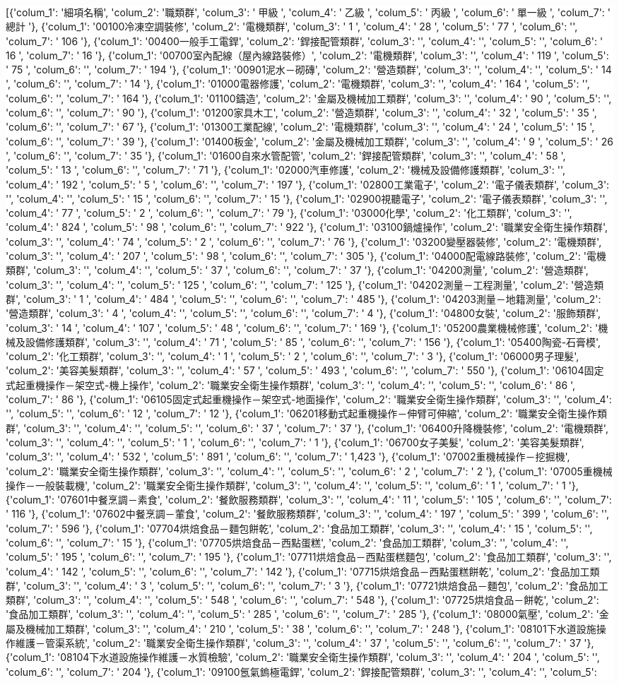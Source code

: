 
[{'colum_1': '細項名稱', 'colum_2': '職類群', 'colum_3': ' 甲級 ', 'colum_4': ' 乙級 ', 'colum_5': ' 丙級 ', 'colum_6': ' 單一級 ', 'colum_7': ' 總計 '}, {'colum_1': '00100冷凍空調裝修', 'colum_2': '電機類群', 'colum_3': ' 1 ', 'colum_4': ' 28 ', 'colum_5': ' 77 ', 'colum_6': '', 'colum_7': ' 106 '}, {'colum_1': '00400一般手工電銲', 'colum_2': '銲接配管類群', 'colum_3': '', 'colum_4': '', 'colum_5': '', 'colum_6': ' 16 ', 'colum_7': ' 16 '}, {'colum_1': '00700室內配線（屋內線路裝修）', 'colum_2': '電機類群', 'colum_3': '', 'colum_4': ' 119 ', 'colum_5': ' 75 ', 'colum_6': '', 'colum_7': ' 194 '}, {'colum_1': '00901泥水－砌磚', 'colum_2': '營造類群', 'colum_3': '', 'colum_4': '', 'colum_5': ' 14 ', 'colum_6': '', 'colum_7': ' 14 '}, {'colum_1': '01000電器修護', 'colum_2': '電機類群', 'colum_3': '', 'colum_4': ' 164 ', 'colum_5': '', 'colum_6': '', 'colum_7': ' 164 '}, {'colum_1': '01100鑄造', 'colum_2': '金屬及機械加工類群', 'colum_3': '', 'colum_4': ' 90 ', 'colum_5': '', 'colum_6': '', 'colum_7': ' 90 '}, {'colum_1': '01200家具木工', 'colum_2': '營造類群', 'colum_3': '', 'colum_4': ' 32 ', 'colum_5': ' 35 ', 'colum_6': '', 'colum_7': ' 67 '}, {'colum_1': '01300工業配線', 'colum_2': '電機類群', 'colum_3': '', 'colum_4': ' 24 ', 'colum_5': ' 15 ', 'colum_6': '', 'colum_7': ' 39 '}, {'colum_1': '01400板金', 'colum_2': '金屬及機械加工類群', 'colum_3': '', 'colum_4': ' 9 ', 'colum_5': ' 26 ', 'colum_6': '', 'colum_7': ' 35 '}, {'colum_1': '01600自來水管配管', 'colum_2': '銲接配管類群', 'colum_3': '', 'colum_4': ' 58 ', 'colum_5': ' 13 ', 'colum_6': '', 'colum_7': ' 71 '}, {'colum_1': '02000汽車修護', 'colum_2': '機械及設備修護類群', 'colum_3': '', 'colum_4': ' 192 ', 'colum_5': ' 5 ', 'colum_6': '', 'colum_7': ' 197 '}, {'colum_1': '02800工業電子', 'colum_2': '電子儀表類群', 'colum_3': '', 'colum_4': '', 'colum_5': ' 15 ', 'colum_6': '', 'colum_7': ' 15 '}, {'colum_1': '02900視聽電子', 'colum_2': '電子儀表類群', 'colum_3': '', 'colum_4': ' 77 ', 'colum_5': ' 2 ', 'colum_6': '', 'colum_7': ' 79 '}, {'colum_1': '03000化學', 'colum_2': '化工類群', 'colum_3': '', 'colum_4': ' 824 ', 'colum_5': ' 98 ', 'colum_6': '', 'colum_7': ' 922 '}, {'colum_1': '03100鍋爐操作', 'colum_2': '職業安全衛生操作類群', 'colum_3': '', 'colum_4': ' 74 ', 'colum_5': ' 2 ', 'colum_6': '', 'colum_7': ' 76 '}, {'colum_1': '03200變壓器裝修', 'colum_2': '電機類群', 'colum_3': '', 'colum_4': ' 207 ', 'colum_5': ' 98 ', 'colum_6': '', 'colum_7': ' 305 '}, {'colum_1': '04000配電線路裝修', 'colum_2': '電機類群', 'colum_3': '', 'colum_4': '', 'colum_5': ' 37 ', 'colum_6': '', 'colum_7': ' 37 '}, {'colum_1': '04200測量', 'colum_2': '營造類群', 'colum_3': '', 'colum_4': '', 'colum_5': ' 125 ', 'colum_6': '', 'colum_7': ' 125 '}, {'colum_1': '04202測量－工程測量', 'colum_2': '營造類群', 'colum_3': ' 1 ', 'colum_4': ' 484 ', 'colum_5': '', 'colum_6': '', 'colum_7': ' 485 '}, {'colum_1': '04203測量－地籍測量', 'colum_2': '營造類群', 'colum_3': ' 4 ', 'colum_4': '', 'colum_5': '', 'colum_6': '', 'colum_7': ' 4 '}, {'colum_1': '04800女裝', 'colum_2': '服飾類群', 'colum_3': ' 14 ', 'colum_4': ' 107 ', 'colum_5': ' 48 ', 'colum_6': '', 'colum_7': ' 169 '}, {'colum_1': '05200農業機械修護', 'colum_2': '機械及設備修護類群', 'colum_3': '', 'colum_4': ' 71 ', 'colum_5': ' 85 ', 'colum_6': '', 'colum_7': ' 156 '}, {'colum_1': '05400陶瓷-石膏模', 'colum_2': '化工類群', 'colum_3': '', 'colum_4': ' 1 ', 'colum_5': ' 2 ', 'colum_6': '', 'colum_7': ' 3 '}, {'colum_1': '06000男子理髮', 'colum_2': '美容美髮類群', 'colum_3': '', 'colum_4': ' 57 ', 'colum_5': ' 493 ', 'colum_6': '', 'colum_7': ' 550 '}, {'colum_1': '06104固定式起重機操作－架空式-機上操作', 'colum_2': '職業安全衛生操作類群', 'colum_3': '', 'colum_4': '', 'colum_5': '', 'colum_6': ' 86 ', 'colum_7': ' 86 '}, {'colum_1': '06105固定式起重機操作－架空式-地面操作', 'colum_2': '職業安全衛生操作類群', 'colum_3': '', 'colum_4': '', 'colum_5': '', 'colum_6': ' 12 ', 'colum_7': ' 12 '}, {'colum_1': '06201移動式起重機操作－伸臂可伸縮', 'colum_2': '職業安全衛生操作類群', 'colum_3': '', 'colum_4': '', 'colum_5': '', 'colum_6': ' 37 ', 'colum_7': ' 37 '}, {'colum_1': '06400升降機裝修', 'colum_2': '電機類群', 'colum_3': '', 'colum_4': '', 'colum_5': ' 1 ', 'colum_6': '', 'colum_7': ' 1 '}, {'colum_1': '06700女子美髮', 'colum_2': '美容美髮類群', 'colum_3': '', 'colum_4': ' 532 ', 'colum_5': ' 891 ', 'colum_6': '', 'colum_7': ' 1,423 '}, {'colum_1': '07002重機械操作－挖掘機', 'colum_2': '職業安全衛生操作類群', 'colum_3': '', 'colum_4': '', 'colum_5': '', 'colum_6': ' 2 ', 'colum_7': ' 2 '}, {'colum_1': '07005重機械操作－一般裝載機', 'colum_2': '職業安全衛生操作類群', 'colum_3': '', 'colum_4': '', 'colum_5': '', 'colum_6': ' 1 ', 'colum_7': ' 1 '}, {'colum_1': '07601中餐烹調－素食', 'colum_2': '餐飲服務類群', 'colum_3': '', 'colum_4': ' 11 ', 'colum_5': ' 105 ', 'colum_6': '', 'colum_7': ' 116 '}, {'colum_1': '07602中餐烹調－葷食', 'colum_2': '餐飲服務類群', 'colum_3': '', 'colum_4': ' 197 ', 'colum_5': ' 399 ', 'colum_6': '', 'colum_7': ' 596 '}, {'colum_1': '07704烘焙食品－麵包餅乾', 'colum_2': '食品加工類群', 'colum_3': '', 'colum_4': ' 15 ', 'colum_5': '', 'colum_6': '', 'colum_7': ' 15 '}, {'colum_1': '07705烘焙食品－西點蛋糕', 'colum_2': '食品加工類群', 'colum_3': '', 'colum_4': '', 'colum_5': ' 195 ', 'colum_6': '', 'colum_7': ' 195 '}, {'colum_1': '07711烘焙食品－西點蛋糕麵包', 'colum_2': '食品加工類群', 'colum_3': '', 'colum_4': ' 142 ', 'colum_5': '', 'colum_6': '', 'colum_7': ' 142 '}, {'colum_1': '07715烘焙食品－西點蛋糕餅乾', 'colum_2': '食品加工類群', 'colum_3': '', 'colum_4': ' 3 ', 'colum_5': '', 'colum_6': '', 'colum_7': ' 3 '}, {'colum_1': '07721烘焙食品－麵包', 'colum_2': '食品加工類群', 'colum_3': '', 'colum_4': '', 'colum_5': ' 548 ', 'colum_6': '', 'colum_7': ' 548 '}, {'colum_1': '07725烘焙食品－餅乾', 'colum_2': '食品加工類群', 'colum_3': '', 'colum_4': '', 'colum_5': ' 285 ', 'colum_6': '', 'colum_7': ' 285 '}, {'colum_1': '08000氣壓', 'colum_2': '金屬及機械加工類群', 'colum_3': '', 'colum_4': ' 210 ', 'colum_5': ' 38 ', 'colum_6': '', 'colum_7': ' 248 '}, {'colum_1': '08101下水道設施操作維護－管渠系統', 'colum_2': '職業安全衛生操作類群', 'colum_3': '', 'colum_4': ' 37 ', 'colum_5': '', 'colum_6': '', 'colum_7': ' 37 '}, {'colum_1': '08104下水道設施操作維護－水質檢驗', 'colum_2': '職業安全衛生操作類群', 'colum_3': '', 'colum_4': ' 204 ', 'colum_5': '', 'colum_6': '', 'colum_7': ' 204 '}, {'colum_1': '09100氬氣鎢極電銲', 'colum_2': '銲接配管類群', 'colum_3': '', 'colum_4': '', 'colum_5':